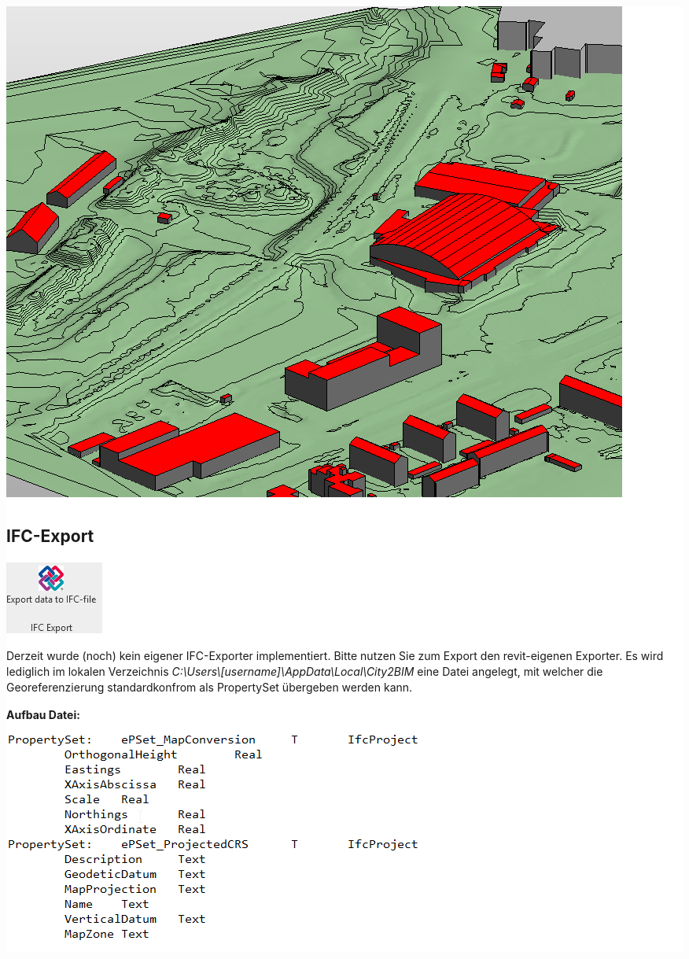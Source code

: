 ![DGM-Bsp](pic/dtm2bim_data.png)

## IFC-Export

![IFC-Export-Icon](pic/ifc_export.png)

Derzeit wurde (noch) kein eigener IFC-Exporter implementiert. Bitte nutzen Sie zum Export den revit-eigenen Exporter.
Es wird lediglich im lokalen Verzeichnis *C:\Users\\[username]\AppData\Local\City2BIM* eine Datei angelegt, mit welcher die Georeferenzierung standardkonfrom als PropertySet übergeben werden kann.

**Aufbau Datei:**

![Revit IFC-Exporter](pic/ifc_export_paramset.png)